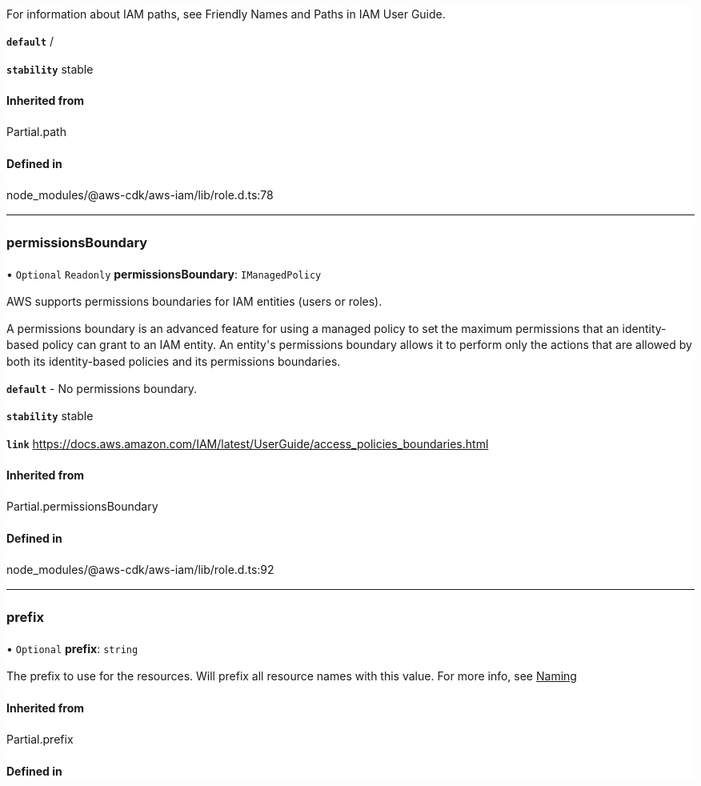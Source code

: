 For information about IAM paths, see
Friendly Names and Paths in IAM User Guide.

**`default`** /

**`stability`** stable

#### Inherited from

Partial.path

#### Defined in

node_modules/@aws-cdk/aws-iam/lib/role.d.ts:78

___

### permissionsBoundary

• `Optional` `Readonly` **permissionsBoundary**: `IManagedPolicy`

AWS supports permissions boundaries for IAM entities (users or roles).

A permissions boundary is an advanced feature for using a managed policy
to set the maximum permissions that an identity-based policy can grant to
an IAM entity. An entity's permissions boundary allows it to perform only
the actions that are allowed by both its identity-based policies and its
permissions boundaries.

**`default`** - No permissions boundary.

**`stability`** stable

**`link`** https://docs.aws.amazon.com/IAM/latest/UserGuide/access_policies_boundaries.html

#### Inherited from

Partial.permissionsBoundary

#### Defined in

node_modules/@aws-cdk/aws-iam/lib/role.d.ts:92

___

### prefix

• `Optional` **prefix**: `string`

The prefix to use for the resources.  Will prefix all resource names with this value. For more info, see
[Naming](https://full-stack-pattern.matthewkeil.com/docs/naming)

#### Inherited from

Partial.prefix

#### Defined in
